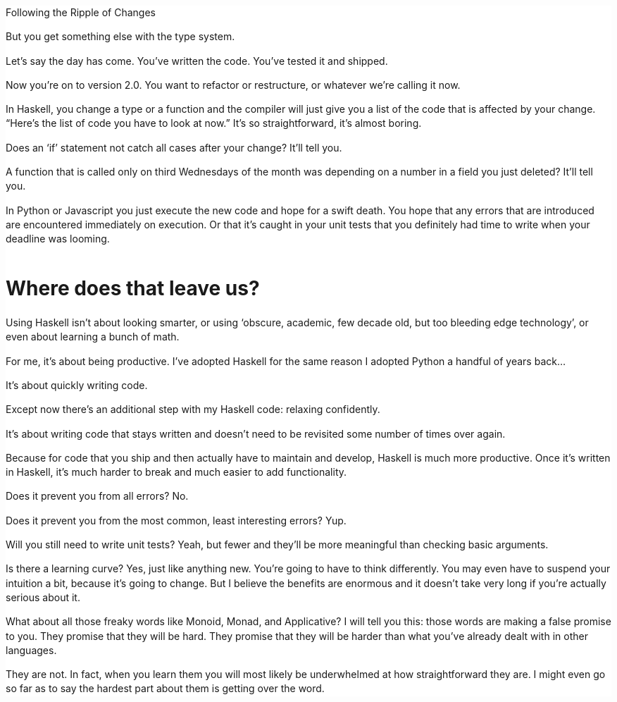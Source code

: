 Following the Ripple of Changes

But you get something else with the type system.

Let’s say the day has come. You’ve written the code. You’ve tested it and shipped.

Now you’re on to version 2.0. You want to refactor or restructure, or whatever we’re calling it now.

In Haskell, you change a type or a function and the compiler will just give you a list of the code that is affected by your change. “Here’s the list of code you have to look at now.” It’s so straightforward, it’s almost boring.  

Does an ‘if’ statement not catch all cases after your change?  It’ll tell you.

A function that is called only on third Wednesdays of the month was depending on a number in a field you just deleted? It’ll tell you.

In Python or Javascript you just execute the new code and hope for a swift death. You hope that any errors that are introduced are encountered immediately on execution. Or that it’s caught in your unit tests that you definitely had time to write when your deadline was looming.


# Where does that leave us?

Using Haskell isn’t about looking smarter, or using ‘obscure, academic, few decade old, but too bleeding edge technology’, or even about learning a bunch of math.  

For me, it’s about being productive. I’ve adopted Haskell for the same reason I adopted Python a handful of years back…

It’s about quickly writing code.  

Except now there’s an additional step with my Haskell code: relaxing confidently.

It’s about writing code that stays written and doesn’t need to be revisited some number of times over again.  

Because for code that you ship and then actually have to maintain and develop, Haskell is much more productive. Once it’s written in Haskell, it’s much harder to break and much easier to add functionality.

Does it prevent you from all errors? No.

Does it prevent you from the most common, least interesting errors? Yup.

Will you still need to write unit tests? Yeah, but fewer and they’ll be more meaningful than checking basic arguments.

Is there a learning curve? Yes, just like anything new. You’re going to have to think differently. You may even have to suspend your intuition a bit, because it’s going to change. But I believe the benefits are enormous and it doesn’t take very long if you’re actually serious about it.

What about all those freaky words like Monoid, Monad, and Applicative? I will tell you this: those words are making a false promise to you. They promise that they will be hard. They promise that they will be harder than what you’ve already dealt with in other languages.  

They are not. In fact, when you learn them you will most likely be underwhelmed at how straightforward they are. I might even go so far as to say the hardest part about them is getting over the word.
